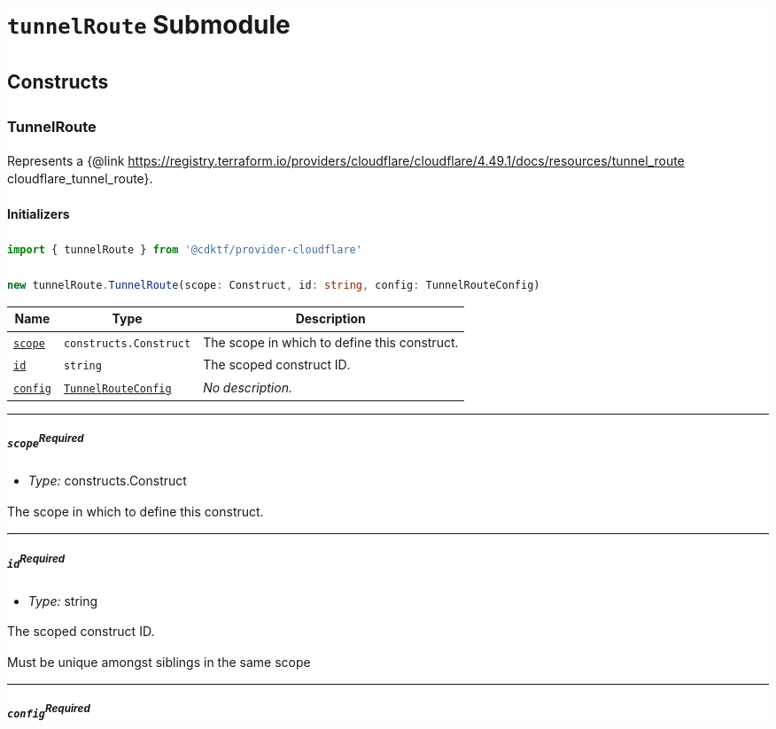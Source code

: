 # `tunnelRoute` Submodule <a name="`tunnelRoute` Submodule" id="@cdktf/provider-cloudflare.tunnelRoute"></a>

## Constructs <a name="Constructs" id="Constructs"></a>

### TunnelRoute <a name="TunnelRoute" id="@cdktf/provider-cloudflare.tunnelRoute.TunnelRoute"></a>

Represents a {@link https://registry.terraform.io/providers/cloudflare/cloudflare/4.49.1/docs/resources/tunnel_route cloudflare_tunnel_route}.

#### Initializers <a name="Initializers" id="@cdktf/provider-cloudflare.tunnelRoute.TunnelRoute.Initializer"></a>

```typescript
import { tunnelRoute } from '@cdktf/provider-cloudflare'

new tunnelRoute.TunnelRoute(scope: Construct, id: string, config: TunnelRouteConfig)
```

| **Name** | **Type** | **Description** |
| --- | --- | --- |
| <code><a href="#@cdktf/provider-cloudflare.tunnelRoute.TunnelRoute.Initializer.parameter.scope">scope</a></code> | <code>constructs.Construct</code> | The scope in which to define this construct. |
| <code><a href="#@cdktf/provider-cloudflare.tunnelRoute.TunnelRoute.Initializer.parameter.id">id</a></code> | <code>string</code> | The scoped construct ID. |
| <code><a href="#@cdktf/provider-cloudflare.tunnelRoute.TunnelRoute.Initializer.parameter.config">config</a></code> | <code><a href="#@cdktf/provider-cloudflare.tunnelRoute.TunnelRouteConfig">TunnelRouteConfig</a></code> | *No description.* |

---

##### `scope`<sup>Required</sup> <a name="scope" id="@cdktf/provider-cloudflare.tunnelRoute.TunnelRoute.Initializer.parameter.scope"></a>

- *Type:* constructs.Construct

The scope in which to define this construct.

---

##### `id`<sup>Required</sup> <a name="id" id="@cdktf/provider-cloudflare.tunnelRoute.TunnelRoute.Initializer.parameter.id"></a>

- *Type:* string

The scoped construct ID.

Must be unique amongst siblings in the same scope

---

##### `config`<sup>Required</sup> <a name="config" id="@cdktf/provider-cloudflare.tunnelRoute.TunnelRoute.Initializer.parameter.config"></a>
